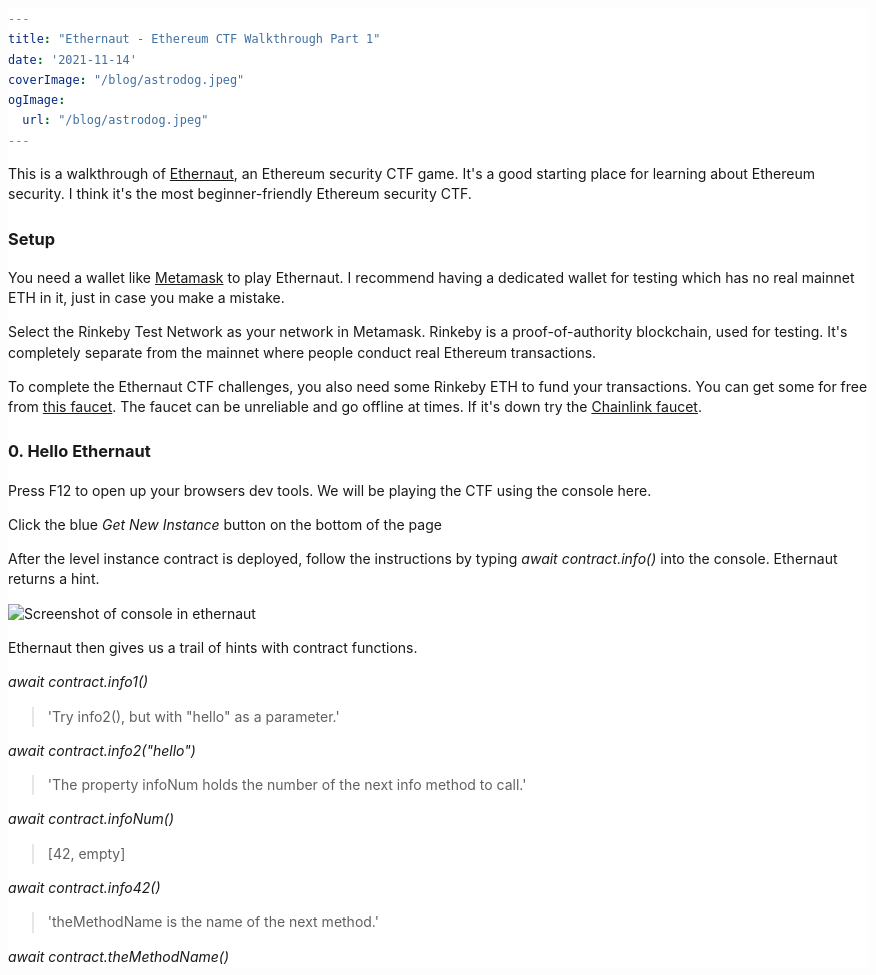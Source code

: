```yaml
---
title: "Ethernaut - Ethereum CTF Walkthrough Part 1"
date: '2021-11-14'
coverImage: "/blog/astrodog.jpeg"
ogImage:
  url: "/blog/astrodog.jpeg"
---
```



This is a walkthrough of [Ethernaut](https://ethernaut.openzeppelin.com/), an Ethereum security CTF game. It's a good starting place for learning about Ethereum security. I think it's the most beginner-friendly Ethereum security CTF.

### Setup

You need a wallet like [Metamask](https://metamask.io/) to play Ethernaut. I recommend having a dedicated wallet for testing which has no real mainnet ETH in it, just in case you make a mistake.

Select the Rinkeby Test Network as your network in Metamask. Rinkeby is a proof-of-authority blockchain, used for testing. It's completely separate from the mainnet where people conduct real Ethereum transactions.

To complete the Ethernaut CTF challenges, you also need some Rinkeby ETH to fund your transactions. You can get some for free from [this faucet](https://faucet.rinkeby.io/). The faucet can be unreliable and go offline at times. If it's down try the [Chainlink faucet](https://faucets.chain.link/rinkeby).

### 0. Hello Ethernaut

Press F12 to open up your browsers dev tools. We will be playing the CTF using the console here.

Click the blue *Get New Instance* button on the bottom of the page

After the level instance contract is deployed, follow the instructions by typing *await contract.info()* into the console. Ethernaut returns a hint.

![Screenshot of console in ethernaut](/blog/ethernaut1.png)

Ethernaut then gives us a trail of hints with contract functions.

*await contract.info1()*
> 'Try info2(), but with "hello" as a parameter.'

*await contract.info2("hello")*

> 'The property infoNum holds the number of the next info method to call.'

*await contract.infoNum()*

> [42, empty]

*await contract.info42()*

> 'theMethodName is the name of the next method.'

*await contract.theMethodName()*
